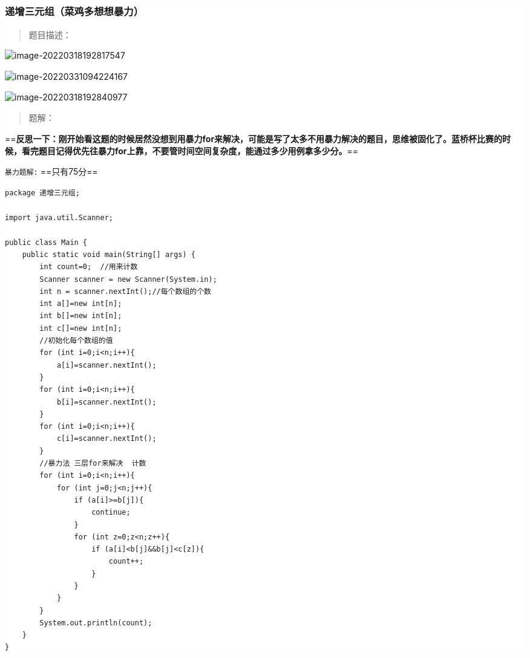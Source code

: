 
### 递增三元组（菜鸡多想想暴力）

> 题目描述：

![image-20220318192817547](https://raw.githubusercontent.com/kkkkwqqqq/typora/master/typoraImage/202203181928858.png)

![image-20220331094224167](https://cdn.jsdelivr.net/gh/kkkkwqqqq/typora/typoraImage/202203310942346.png)

![image-20220318192840977](https://raw.githubusercontent.com/kkkkwqqqq/typora/master/typoraImage/202203181928284.png)

> 题解：

==**反思一下：刚开始看这题的时候居然没想到用暴力for来解决，可能是写了太多不用暴力解决的题目，思维被固化了。蓝桥杯比赛的时候，看完题目记得优先往暴力for上靠，不要管时间空间复杂度，能通过多少用例拿多少分。**==

`暴力题解:`   ==只有75分==

```
package 递增三元组;

import java.util.Scanner;

public class Main {
    public static void main(String[] args) {
        int count=0;  //用来计数
        Scanner scanner = new Scanner(System.in);
        int n = scanner.nextInt();//每个数组的个数
        int a[]=new int[n];
        int b[]=new int[n];
        int c[]=new int[n];
        //初始化每个数组的值
        for (int i=0;i<n;i++){
            a[i]=scanner.nextInt();
        }
        for (int i=0;i<n;i++){
            b[i]=scanner.nextInt();
        }
        for (int i=0;i<n;i++){
            c[i]=scanner.nextInt();
        }
        //暴力法 三层for来解决  计数
        for (int i=0;i<n;i++){
            for (int j=0;j<n;j++){
                if (a[i]>=b[j]){
                    continue;
                }
                for (int z=0;z<n;z++){
                    if (a[i]<b[j]&&b[j]<c[z]){
                        count++;
                    }
                }
            }
        }
        System.out.println(count);
    }
}
```
